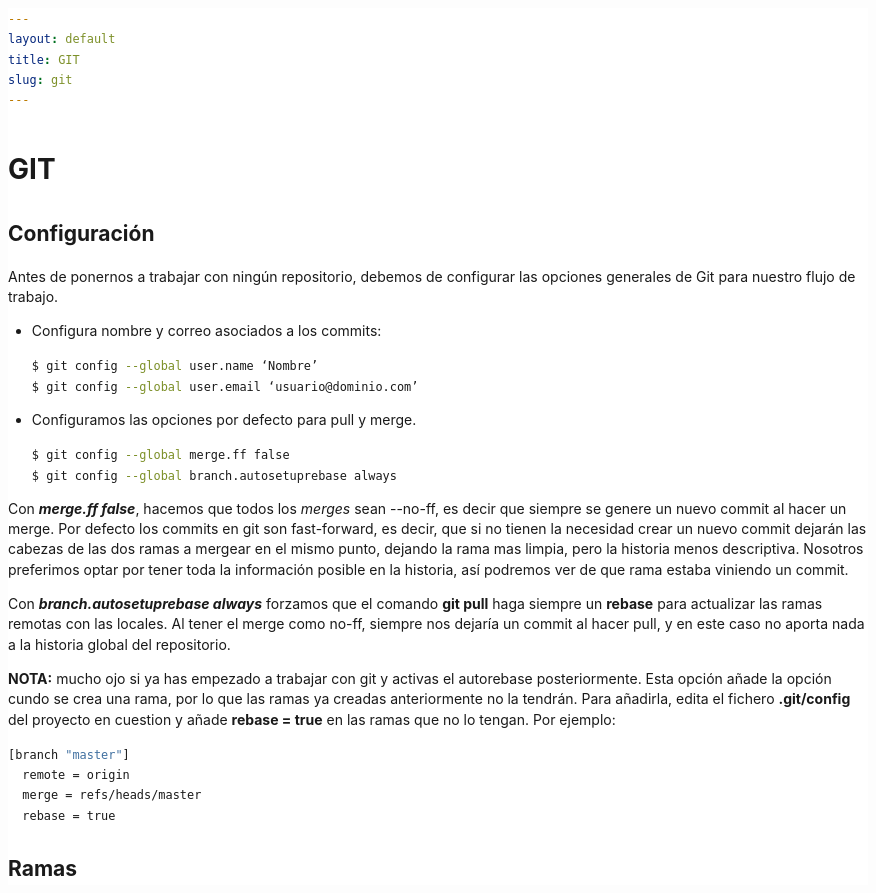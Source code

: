 ```yaml
---
layout: default
title: GIT
slug: git
---
```


# GIT

## Configuración

Antes de ponernos a trabajar con ningún repositorio, debemos de configurar las opciones generales de Git para nuestro flujo de trabajo.

* Configura nombre y correo asociados a los commits:

  ```bash
  $ git config --global user.name ‘Nombre’
  $ git config --global user.email ‘usuario@dominio.com’
  ```

* Configuramos las opciones por defecto para pull y merge.

  ```bash
  $ git config --global merge.ff false
  $ git config --global branch.autosetuprebase always
  ```

Con **_merge.ff false_**, hacemos que todos los _merges_ sean --no-ff, es decir que siempre se genere un nuevo commit al hacer un merge. Por defecto los commits en git son fast-forward, es decir, que si no tienen la necesidad crear un nuevo commit dejarán las cabezas de las dos ramas a mergear en el mismo punto, dejando la rama mas limpia, pero la historia menos descriptiva. Nosotros preferimos optar por tener toda la información posible en la historia, así podremos ver de que rama estaba viniendo un commit.

Con **_branch.autosetuprebase always_** forzamos que el comando **git pull** haga siempre un **rebase** para actualizar las ramas remotas con las locales. Al tener el merge como no-ff, siempre nos dejaría un commit al hacer pull, y en este caso no aporta nada a la historia global del repositorio.

**NOTA:** mucho ojo si ya has empezado a trabajar con git y activas el autorebase posteriormente. Esta opción añade la opción cundo se crea una rama, por lo que las ramas ya creadas anteriormente no la tendrán. Para añadirla, edita el fichero **.git/config** del proyecto en cuestion y añade **rebase = true** en las ramas que no lo tengan. Por ejemplo:

  ```bash
  [branch "master"]
  	remote = origin
  	merge = refs/heads/master
  	rebase = true
  ```

## Ramas
